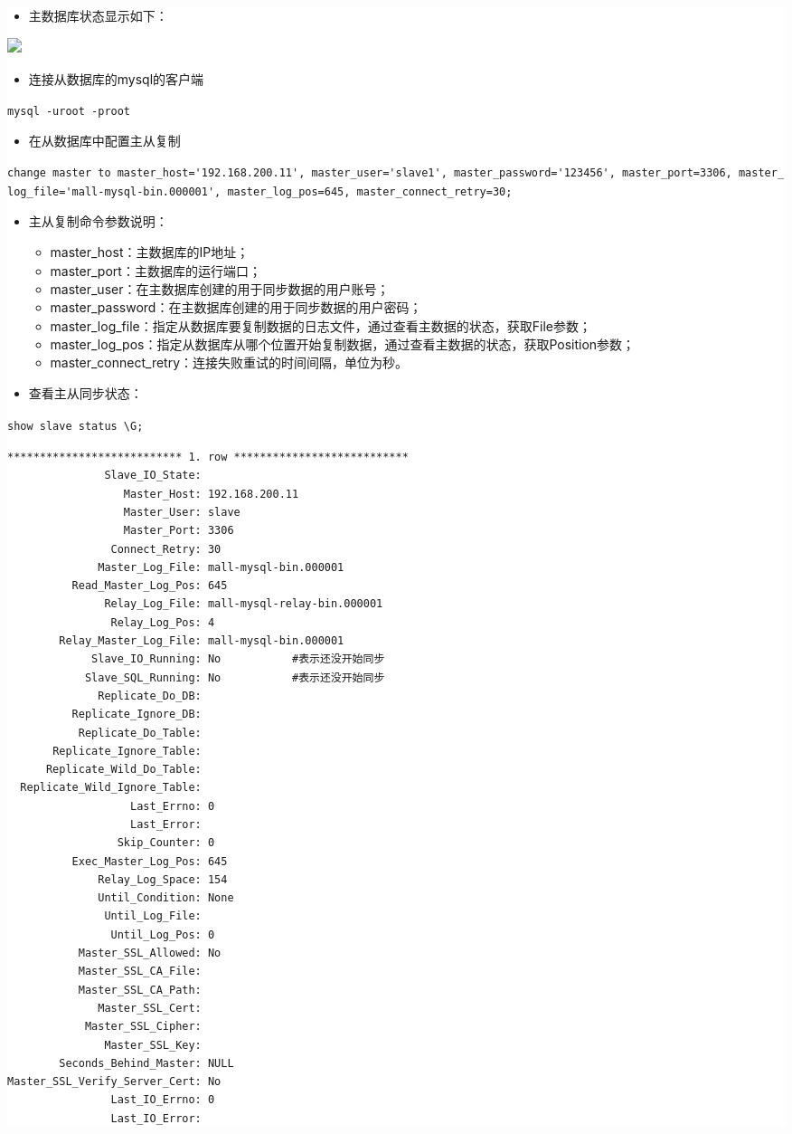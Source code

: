 - 主数据库状态显示如下：

![](https://cdn.jsdelivr.net/gh/Cai2w/cdn/img/1628244779856-5f8ae134-12b8-439a-a00d-3c9fe68f4e60.png)

- 连接从数据库的mysql的客户端
```
mysql -uroot -proot
```

- 在从数据库中配置主从复制
```
change master to master_host='192.168.200.11', master_user='slave1', master_password='123456', master_port=3306, master_log_file='mall-mysql-bin.000001', master_log_pos=645, master_connect_retry=30;
```

- 主从复制命令参数说明：

   - master_host：主数据库的IP地址；
   - master_port：主数据库的运行端口；
   - master_user：在主数据库创建的用于同步数据的用户账号；
   - master_password：在主数据库创建的用于同步数据的用户密码；
   - master_log_file：指定从数据库要复制数据的日志文件，通过查看主数据的状态，获取File参数；
   - master_log_pos：指定从数据库从哪个位置开始复制数据，通过查看主数据的状态，获取Position参数；
   - master_connect_retry：连接失败重试的时间间隔，单位为秒。
- 查看主从同步状态：

```
show slave status \G;
```
```
*************************** 1. row ***************************
               Slave_IO_State: 
                  Master_Host: 192.168.200.11
                  Master_User: slave
                  Master_Port: 3306
                Connect_Retry: 30
              Master_Log_File: mall-mysql-bin.000001
          Read_Master_Log_Pos: 645
               Relay_Log_File: mall-mysql-relay-bin.000001
                Relay_Log_Pos: 4
        Relay_Master_Log_File: mall-mysql-bin.000001
             Slave_IO_Running: No			#表示还没开始同步
            Slave_SQL_Running: No			#表示还没开始同步
              Replicate_Do_DB: 
          Replicate_Ignore_DB: 
           Replicate_Do_Table: 
       Replicate_Ignore_Table: 
      Replicate_Wild_Do_Table: 
  Replicate_Wild_Ignore_Table: 
                   Last_Errno: 0
                   Last_Error: 
                 Skip_Counter: 0
          Exec_Master_Log_Pos: 645
              Relay_Log_Space: 154
              Until_Condition: None
               Until_Log_File: 
                Until_Log_Pos: 0
           Master_SSL_Allowed: No
           Master_SSL_CA_File: 
           Master_SSL_CA_Path: 
              Master_SSL_Cert: 
            Master_SSL_Cipher: 
               Master_SSL_Key: 
        Seconds_Behind_Master: NULL
Master_SSL_Verify_Server_Cert: No
                Last_IO_Errno: 0
                Last_IO_Error: 
```